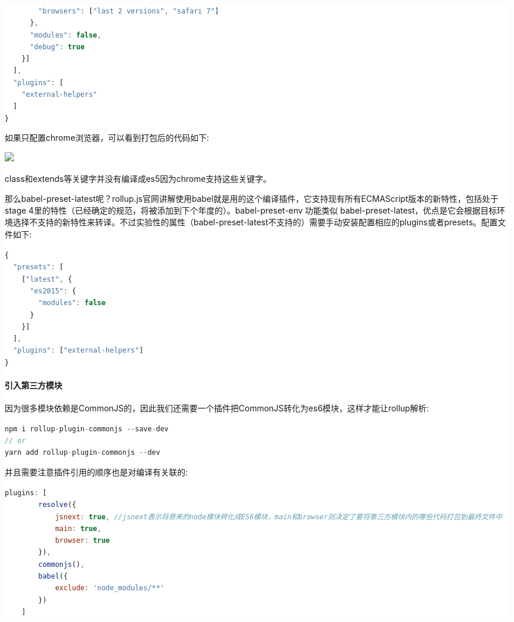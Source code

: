 ```javascript
        "browsers": ["last 2 versions", "safari 7"]
      },
      "modules": false,
      "debug": true
    }]
  ],
  "plugins": [
    "external-helpers"
  ]
}
```

如果只配置chrome浏览器，可以看到打包后的代码如下:

![](https://i.loli.net/2018/12/20/5c1b8d0aa6bc7.png)

class和extends等关键字并没有编译成es5因为chrome支持这些关键字。

那么babel-preset-latest呢？rollup.js官网讲解使用babel就是用的这个编译插件，它支持现有所有ECMAScript版本的新特性，包括处于stage 4里的特性（已经确定的规范，将被添加到下个年度的）。babel-preset-env 功能类似 babel-preset-latest，优点是它会根据目标环境选择不支持的新特性来转译。不过实验性的属性（babel-preset-latest不支持的）需要手动安装配置相应的plugins或者presets。配置文件如下:

```javascript
{
  "presets": [
    ["latest", {
      "es2015": {
        "modules": false
      }
    }]
  ],
  "plugins": ["external-helpers"]
}
```

#### 引入第三方模块

因为很多模块依赖是CommonJS的，因此我们还需要一个插件把CommonJS转化为es6模块，这样才能让rollup解析:

```javascript
npm i rollup-plugin-commonjs --save-dev
// or
yarn add rollup-plugin-commonjs --dev
```

并且需要注意插件引用的顺序也是对编译有关联的:

```javascript
plugins: [
        resolve({
            jsnext: true, //jsnext表示将原来的node模块转化成ES6模块，main和browser则决定了要将第三方模块内的哪些代码打包到最终文件中
            main: true,
            browser: true
        }),
        commonjs(),
        babel({
            exclude: 'node_modules/**'
        })
    ]
```
